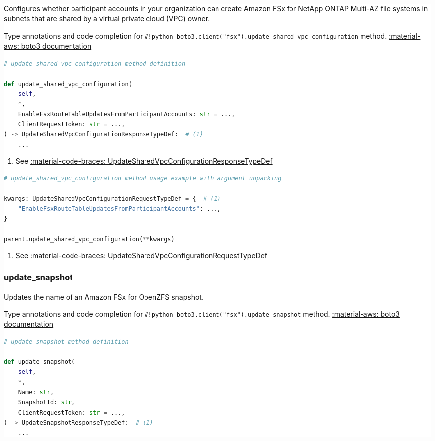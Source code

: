 Configures whether participant accounts in your organization can create Amazon
FSx for NetApp ONTAP Multi-AZ file systems in subnets that are shared by a
virtual private cloud (VPC) owner.

Type annotations and code completion for `#!python boto3.client("fsx").update_shared_vpc_configuration` method.
[:material-aws: boto3 documentation](https://boto3.amazonaws.com/v1/documentation/api/latest/reference/services/fsx/client/update_shared_vpc_configuration.html)

```python
# update_shared_vpc_configuration method definition

def update_shared_vpc_configuration(
    self,
    *,
    EnableFsxRouteTableUpdatesFromParticipantAccounts: str = ...,
    ClientRequestToken: str = ...,
) -> UpdateSharedVpcConfigurationResponseTypeDef:  # (1)
    ...
```

1. See [:material-code-braces: UpdateSharedVpcConfigurationResponseTypeDef](./type_defs.md#updatesharedvpcconfigurationresponsetypedef)


```python
# update_shared_vpc_configuration method usage example with argument unpacking

kwargs: UpdateSharedVpcConfigurationRequestTypeDef = {  # (1)
    "EnableFsxRouteTableUpdatesFromParticipantAccounts": ...,
}

parent.update_shared_vpc_configuration(**kwargs)
```

1. See [:material-code-braces: UpdateSharedVpcConfigurationRequestTypeDef](./type_defs.md#updatesharedvpcconfigurationrequesttypedef)

### update\_snapshot

Updates the name of an Amazon FSx for OpenZFS snapshot.

Type annotations and code completion for `#!python boto3.client("fsx").update_snapshot` method.
[:material-aws: boto3 documentation](https://boto3.amazonaws.com/v1/documentation/api/latest/reference/services/fsx/client/update_snapshot.html)

```python
# update_snapshot method definition

def update_snapshot(
    self,
    *,
    Name: str,
    SnapshotId: str,
    ClientRequestToken: str = ...,
) -> UpdateSnapshotResponseTypeDef:  # (1)
    ...
```
